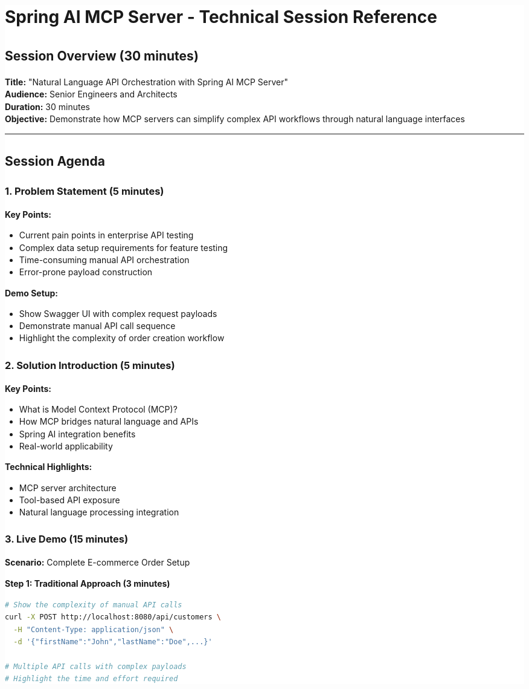 # Spring AI MCP Server - Technical Session Reference

## Session Overview (30 minutes)

**Title:** "Natural Language API Orchestration with Spring AI MCP Server"  
**Audience:** Senior Engineers and Architects  
**Duration:** 30 minutes  
**Objective:** Demonstrate how MCP servers can simplify complex API workflows through natural language interfaces

---

## Session Agenda

### 1. Problem Statement (5 minutes)
**Key Points:**
- Current pain points in enterprise API testing
- Complex data setup requirements for feature testing
- Time-consuming manual API orchestration
- Error-prone payload construction

**Demo Setup:**
- Show Swagger UI with complex request payloads
- Demonstrate manual API call sequence
- Highlight the complexity of order creation workflow

### 2. Solution Introduction (5 minutes)
**Key Points:**
- What is Model Context Protocol (MCP)?
- How MCP bridges natural language and APIs
- Spring AI integration benefits
- Real-world applicability

**Technical Highlights:**
- MCP server architecture
- Tool-based API exposure
- Natural language processing integration

### 3. Live Demo (15 minutes)
**Scenario:** Complete E-commerce Order Setup

**Step 1: Traditional Approach (3 minutes)**
```bash
# Show the complexity of manual API calls
curl -X POST http://localhost:8080/api/customers \
  -H "Content-Type: application/json" \
  -d '{"firstName":"John","lastName":"Doe",...}'

# Multiple API calls with complex payloads
# Highlight the time and effort required
```
